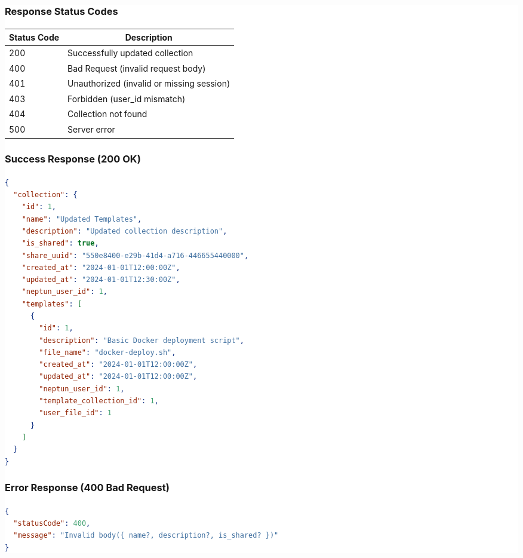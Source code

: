 ### Response Status Codes

| Status Code | Description                               |
| ----------- | ----------------------------------------- |
| 200         | Successfully updated collection           |
| 400         | Bad Request (invalid request body)        |
| 401         | Unauthorized (invalid or missing session) |
| 403         | Forbidden (user_id mismatch)              |
| 404         | Collection not found                      |
| 500         | Server error                              |

### Success Response (200 OK)

```json
{
  "collection": {
    "id": 1,
    "name": "Updated Templates",
    "description": "Updated collection description",
    "is_shared": true,
    "share_uuid": "550e8400-e29b-41d4-a716-446655440000",
    "created_at": "2024-01-01T12:00:00Z",
    "updated_at": "2024-01-01T12:30:00Z",
    "neptun_user_id": 1,
    "templates": [
      {
        "id": 1,
        "description": "Basic Docker deployment script",
        "file_name": "docker-deploy.sh",
        "created_at": "2024-01-01T12:00:00Z",
        "updated_at": "2024-01-01T12:00:00Z",
        "neptun_user_id": 1,
        "template_collection_id": 1,
        "user_file_id": 1
      }
    ]
  }
}
```

### Error Response (400 Bad Request)

```json
{
  "statusCode": 400,
  "message": "Invalid body({ name?, description?, is_shared? })"
}
```
